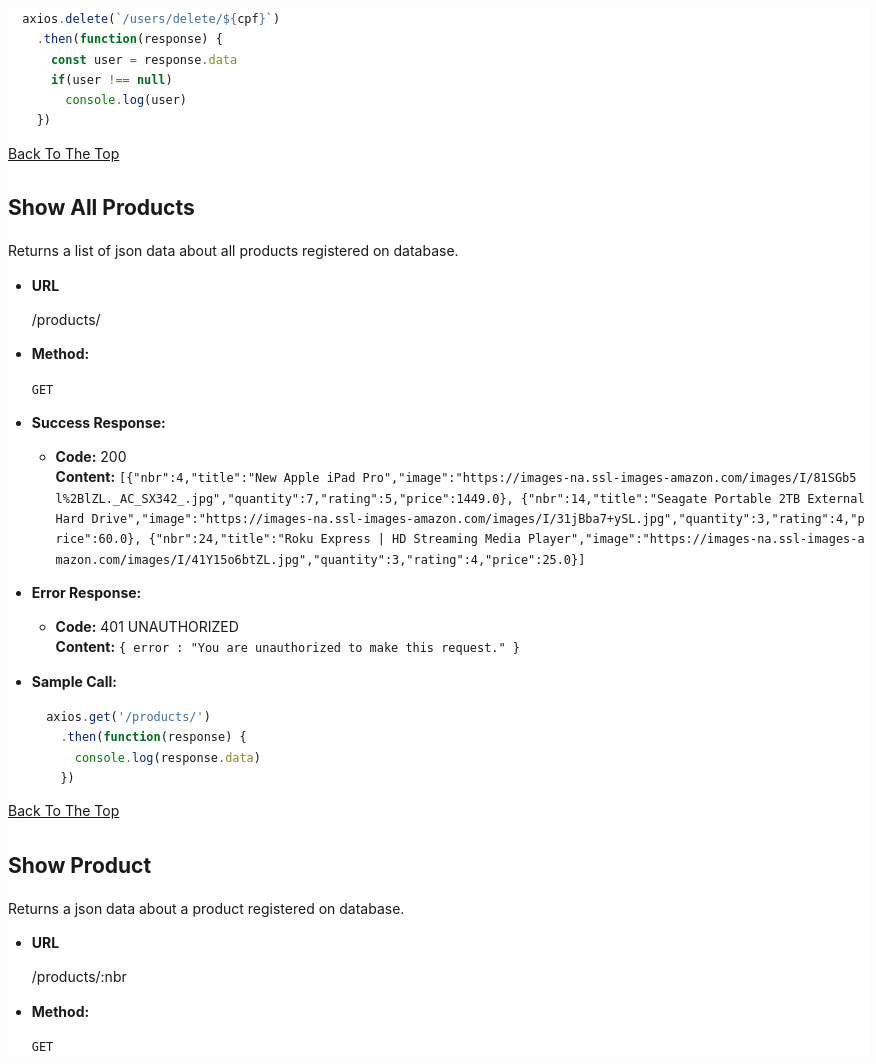  ```javascript
    axios.delete(`/users/delete/${cpf}`)
      .then(function(response) {
        const user = response.data
        if(user !== null)
          console.log(user)
      })
  ```

[Back To The Top](#amazon-clone-back-end)

**Show All Products**
----
  Returns a list of json data about all products registered on database.

* **URL**

  /products/

* **Method:**

  `GET`
     
* **Success Response:**

  * **Code:** 200 <br />
    **Content:** `[{"nbr":4,"title":"New Apple iPad Pro","image":"https://images-na.ssl-images-amazon.com/images/I/81SGb5l%2BlZL._AC_SX342_.jpg","quantity":7,"rating":5,"price":1449.0},
    {"nbr":14,"title":"Seagate Portable 2TB External Hard Drive","image":"https://images-na.ssl-images-amazon.com/images/I/31jBba7+ySL.jpg","quantity":3,"rating":4,"price":60.0},
    {"nbr":24,"title":"Roku Express | HD Streaming Media Player","image":"https://images-na.ssl-images-amazon.com/images/I/41Y15o6btZL.jpg","quantity":3,"rating":4,"price":25.0}]`
 
* **Error Response:**

  * **Code:** 401 UNAUTHORIZED <br />
    **Content:** `{ error : "You are unauthorized to make this request." }`

* **Sample Call:**

  ```javascript
    axios.get('/products/')
      .then(function(response) {
        console.log(response.data)
      })
  ```

[Back To The Top](#amazon-clone-back-end)

**Show Product**
----
  Returns a json data about a product registered on database.

* **URL**

  /products/:nbr

* **Method:**

  `GET`
